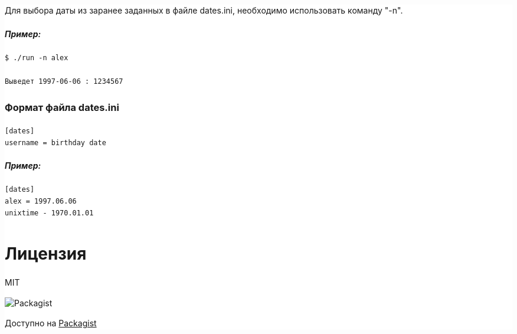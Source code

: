 Для выбора даты из заранее заданных в файле dates.ini, необходимо использовать команду "-n".

#### *Пример:*
```
$ ./run -n alex
 
Выведет 1997-06-06 : 1234567
```

### Формат файла dates.ini
```
[dates]
username = birthday date
```

#### *Пример:*
```
[dates]
alex = 1997.06.06
unixtime - 1970.01.01
```

# Лицензия
MIT


<img src="https://pbs.twimg.com/profile_images/809440973747093505/TqitYJrY_400x400.jpg" data-canonical-src="https://pbs.twimg.com/profile_images/809440973747093505/TqitYJrY_400x400.jpg" width="150" height="150" alt="Packagist" />

Доступно на [Packagist](https://packagist.org/packages/goralex97/dates)
